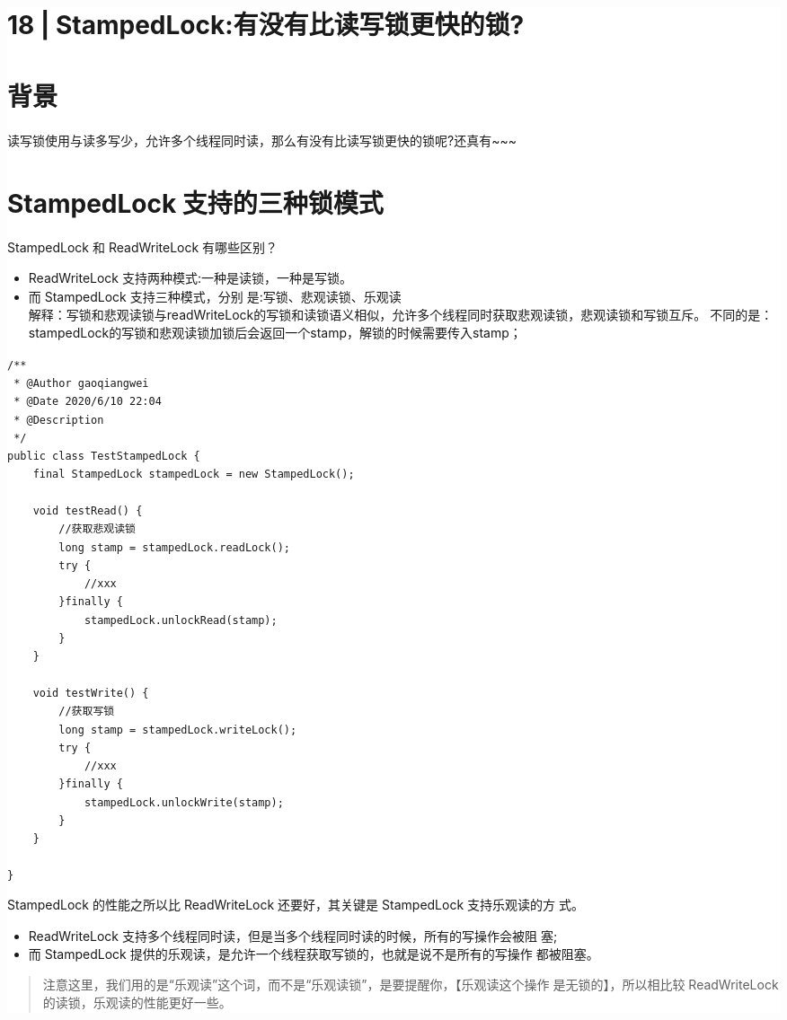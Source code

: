 # 18 | StampedLock:有没有比读写锁更快的锁?

# 背景
读写锁使用与读多写少，允许多个线程同时读，那么有没有比读写锁更快的锁呢?还真有~~~

# StampedLock 支持的三种锁模式
StampedLock 和 ReadWriteLock 有哪些区别？      
- ReadWriteLock 支持两种模式:一种是读锁，一种是写锁。
- 而 StampedLock 支持三种模式，分别 是:写锁、悲观读锁、乐观读     
解释：写锁和悲观读锁与readWriteLock的写锁和读锁语义相似，允许多个线程同时获取悲观读锁，悲观读锁和写锁互斥。
不同的是：stampedLock的写锁和悲观读锁加锁后会返回一个stamp，解锁的时候需要传入stamp；

```text
/**
 * @Author gaoqiangwei
 * @Date 2020/6/10 22:04
 * @Description
 */
public class TestStampedLock {
    final StampedLock stampedLock = new StampedLock();

    void testRead() {
        //获取悲观读锁
        long stamp = stampedLock.readLock();
        try {
            //xxx
        }finally {
            stampedLock.unlockRead(stamp);
        }
    }

    void testWrite() {
        //获取写锁
        long stamp = stampedLock.writeLock();
        try {
            //xxx
        }finally {
            stampedLock.unlockWrite(stamp);
        }
    }
    
}
```

StampedLock 的性能之所以比 ReadWriteLock 还要好，其关键是 StampedLock 支持乐观读的方 式。       
- ReadWriteLock 支持多个线程同时读，但是当多个线程同时读的时候，所有的写操作会被阻 塞;
- 而 StampedLock 提供的乐观读，是允许一个线程获取写锁的，也就是说不是所有的写操作 都被阻塞。
> 注意这里，我们用的是“乐观读”这个词，而不是“乐观读锁”，是要提醒你，【乐观读这个操作 是无锁的】，所以相比较 ReadWriteLock 的读锁，乐观读的性能更好一些。
